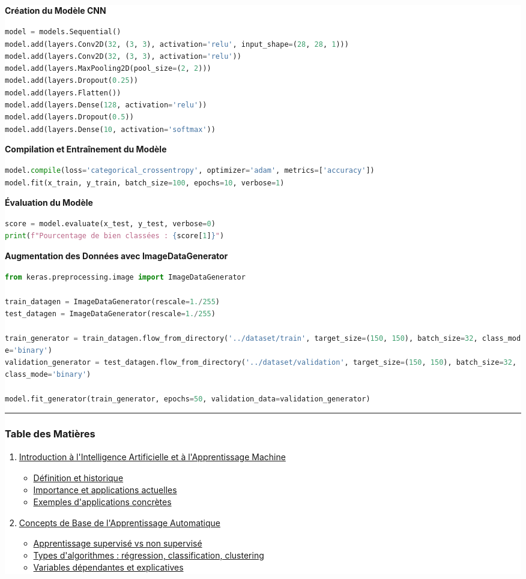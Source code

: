 **Création du Modèle CNN**
```python
model = models.Sequential()
model.add(layers.Conv2D(32, (3, 3), activation='relu', input_shape=(28, 28, 1)))
model.add(layers.Conv2D(32, (3, 3), activation='relu'))
model.add(layers.MaxPooling2D(pool_size=(2, 2)))
model.add(layers.Dropout(0.25))
model.add(layers.Flatten())
model.add(layers.Dense(128, activation='relu'))
model.add(layers.Dropout(0.5))
model.add(layers.Dense(10, activation='softmax'))
```

**Compilation et Entraînement du Modèle**
```python
model.compile(loss='categorical_crossentropy', optimizer='adam', metrics=['accuracy'])
model.fit(x_train, y_train, batch_size=100, epochs=10, verbose=1)
```

**Évaluation du Modèle**
```python
score = model.evaluate(x_test, y_test, verbose=0)
print(f"Pourcentage de bien classées : {score[1]}")
```

**Augmentation des Données avec ImageDataGenerator**
```python
from keras.preprocessing.image import ImageDataGenerator

train_datagen = ImageDataGenerator(rescale=1./255)
test_datagen = ImageDataGenerator(rescale=1./255)

train_generator = train_datagen.flow_from_directory('../dataset/train', target_size=(150, 150), batch_size=32, class_mode='binary')
validation_generator = test_datagen.flow_from_directory('../dataset/validation', target_size=(150, 150), batch_size=32, class_mode='binary')

model.fit_generator(train_generator, epochs=50, validation_data=validation_generator)
```

---

### Table des Matières

1. [Introduction à l'Intelligence Artificielle et à l'Apprentissage Machine](#introduction-a-lintelligence-artificielle-et-a-lapprentissage-machine)
   - [Définition et historique](#definition-et-historique)
   - [Importance et applications actuelles](#importance-et-applications-actuelles)
   - [Exemples d'applications concrètes](#exemples-dapplications-concretes)

2. [Concepts de Base de l'Apprentissage Automatique](#concepts-de-base-de-lapprentissage-automatique)
   - [Apprentissage supervisé vs non supervisé](#apprentissage-supervise-vs-non-supervise)
   - [Types d'algorithmes : régression, classification, clustering](#types-dalgorithmes--regression-classification-clustering)
   - [Variables dépendantes et explicatives](#variables-dependantes-et-explicatives)
